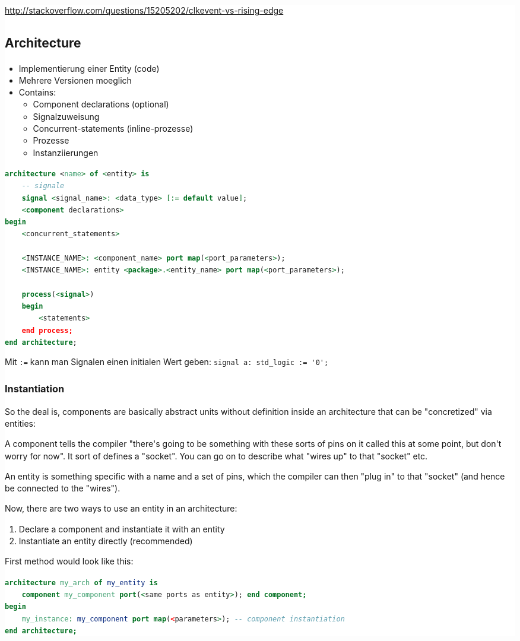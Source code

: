 http://stackoverflow.com/questions/15205202/clkevent-vs-rising-edge

## Architecture

* Implementierung einer Entity (code)
* Mehrere Versionen moeglich
* Contains:
	+ Component declarations (optional)
	+ Signalzuweisung
	+ Concurrent-statements (inline-prozesse)
	+ Prozesse
	+ Instanziierungen

```vhdl
architecture <name> of <entity> is
	-- signale
	signal <signal_name>: <data_type> [:= default value];
	<component declarations>
begin
	<concurrent_statements>

	<INSTANCE_NAME>: <component_name> port map(<port_parameters>);
	<INSTANCE_NAME>: entity <package>.<entity_name> port map(<port_parameters>);

	process(<signal>)
	begin
		<statements>
	end process;
end architecture;
```

Mit `:=` kann man Signalen einen initialen Wert geben: `signal a: std_logic :=
'0';`

### Instantiation

So the deal is, components are basically abstract units without definition inside an architecture that can be "concretized" via entities:

A component tells the compiler "there's going to be something with these sorts of pins on it called this at some point, but don't worry for now". It sort of defines a "socket". You can go on to describe what "wires up" to that "socket" etc.

An entity is something specific with a name and a set of pins, which the compiler can then "plug in" to that "socket" (and hence be connected to the "wires").

Now, there are two ways to use an entity in an architecture:
1. Declare a component and instantiate it with an entity
2. Instantiate an entity directly (recommended)

First method would look like this:

```vhdl
architecture my_arch of my_entity is
	component my_component port(<same ports as entity>); end component;
begin
	my_instance: my_component port map(<parameters>); -- component instantiation
end architecture;
```

